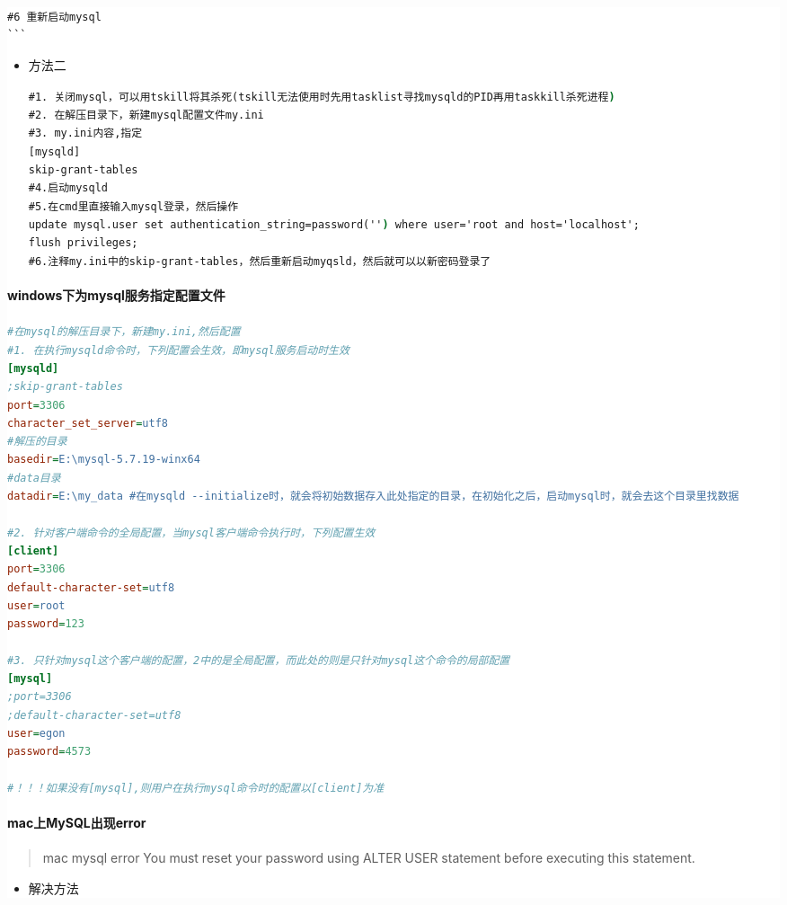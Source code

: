 	#6 重新启动mysql
	```

- 方法二      

	```cmd
	#1. 关闭mysql，可以用tskill将其杀死(tskill无法使用时先用tasklist寻找mysqld的PID再用taskkill杀死进程)
	#2. 在解压目录下，新建mysql配置文件my.ini
	#3. my.ini内容,指定
	[mysqld]
	skip-grant-tables
	#4.启动mysqld
	#5.在cmd里直接输入mysql登录，然后操作
	update mysql.user set authentication_string=password('') where user='root and host='localhost';
	flush privileges;
	#6.注释my.ini中的skip-grant-tables，然后重新启动myqsld，然后就可以以新密码登录了
	```

#### windows下为mysql服务指定配置文件
```ini
#在mysql的解压目录下，新建my.ini,然后配置
#1. 在执行mysqld命令时，下列配置会生效，即mysql服务启动时生效
[mysqld]
;skip-grant-tables
port=3306
character_set_server=utf8
#解压的目录
basedir=E:\mysql-5.7.19-winx64
#data目录
datadir=E:\my_data #在mysqld --initialize时，就会将初始数据存入此处指定的目录，在初始化之后，启动mysql时，就会去这个目录里找数据

#2. 针对客户端命令的全局配置，当mysql客户端命令执行时，下列配置生效
[client]
port=3306
default-character-set=utf8
user=root
password=123

#3. 只针对mysql这个客户端的配置，2中的是全局配置，而此处的则是只针对mysql这个命令的局部配置
[mysql]
;port=3306
;default-character-set=utf8
user=egon
password=4573

#！！！如果没有[mysql],则用户在执行mysql命令时的配置以[client]为准
```

#### mac上MySQL出现error
> mac mysql error You must reset your password using ALTER USER statement before executing this statement.

- 解决方法     
